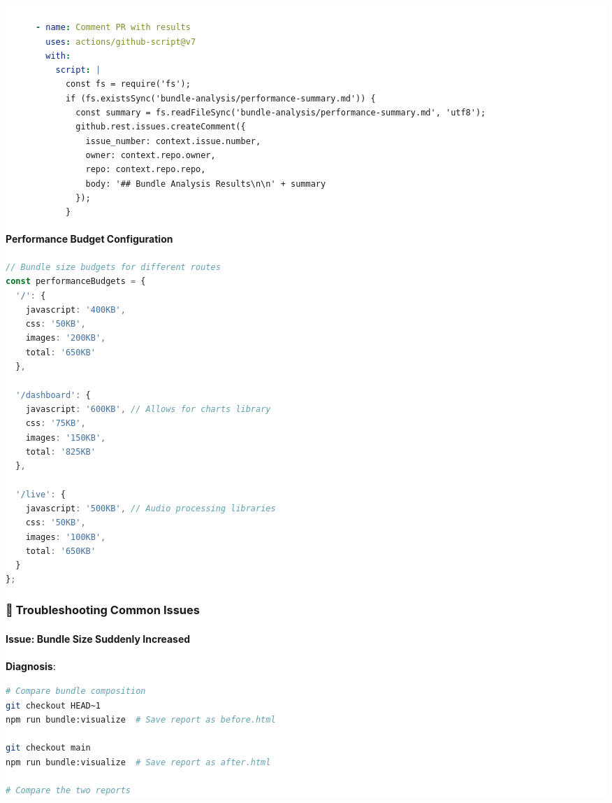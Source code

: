 ```yaml
      
      - name: Comment PR with results
        uses: actions/github-script@v7
        with:
          script: |
            const fs = require('fs');
            if (fs.existsSync('bundle-analysis/performance-summary.md')) {
              const summary = fs.readFileSync('bundle-analysis/performance-summary.md', 'utf8');
              github.rest.issues.createComment({
                issue_number: context.issue.number,
                owner: context.repo.owner,
                repo: context.repo.repo,
                body: '## Bundle Analysis Results\n\n' + summary
              });
            }
```

#### Performance Budget Configuration

```typescript
// Bundle size budgets for different routes
const performanceBudgets = {
  '/': {
    javascript: '400KB',
    css: '50KB',
    images: '200KB',
    total: '650KB'
  },
  
  '/dashboard': {
    javascript: '600KB', // Allows for charts library
    css: '75KB',
    images: '150KB',
    total: '825KB'
  },
  
  '/live': {
    javascript: '500KB', // Audio processing libraries
    css: '50KB',
    images: '100KB',
    total: '650KB'
  }
};
```

### 🚨 Troubleshooting Common Issues

#### Issue: Bundle Size Suddenly Increased

**Diagnosis**:
```bash
# Compare bundle composition
git checkout HEAD~1
npm run bundle:visualize  # Save report as before.html

git checkout main
npm run bundle:visualize  # Save report as after.html

# Compare the two reports
```

